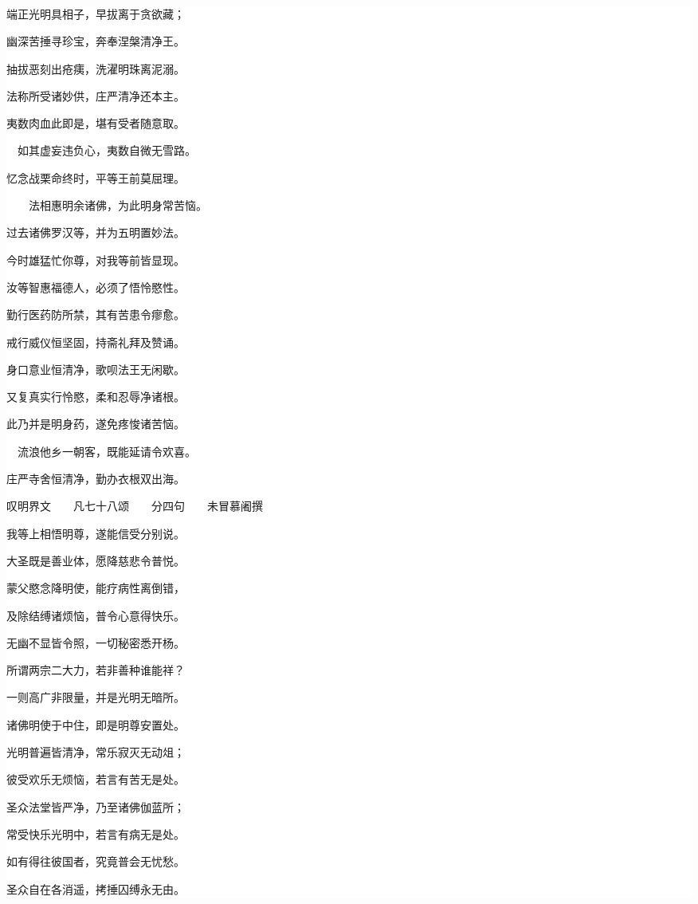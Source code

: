 端正光明具相子，早拔离于贪欲藏；  

幽深苦捶寻珍宝，奔奉涅槃清净王。  

抽拔恶刻出疮痍，洗濯明珠离泥溺。  

法称所受诸妙供，庄严清净还本主。  

夷数肉血此即是，堪有受者随意取。  

　如其虚妄违负心，夷数自微无雪路。  

忆念战栗命终时，平等王前莫屈理。  

　　法相惠明余诸佛，为此明身常苦恼。  

过去诸佛罗汉等，并为五明置妙法。  

今时雄猛忙你尊，对我等前皆显现。  

汝等智惠福德人，必须了悟怜愍性。  

勤行医药防所禁，其有苦患令瘳愈。  

戒行威仪恒坚固，持斋礼拜及赞诵。  

身口意业恒清净，歌呗法王无闲歇。  

又复真实行怜愍，柔和忍辱净诸根。  

此乃并是明身药，遂免疼悛诸苦恼。  

　流浪他乡一朝客，既能延请令欢喜。  

庄严寺舍恒清净，勤办衣根双出海。  

叹明界文　　凡七十八颂　　分四句　　未冒慕阇撰  

我等上相悟明尊，遂能信受分别说。  

大圣既是善业体，愿降慈悲令普悦。  

蒙父愍念降明使，能疗病性离倒错，  

及除结缚诸烦恼，普令心意得快乐。  

无幽不显皆令照，一切秘密悉开杨。  

所谓两宗二大力，若非善种谁能祥？  

一则高广非限量，并是光明无暗所。  

诸佛明使于中住，即是明尊安置处。  

光明普遍皆清净，常乐寂灭无动俎；  

彼受欢乐无烦恼，若言有苦无是处。  

圣众法堂皆严净，乃至诸佛伽蓝所；  

常受快乐光明中，若言有病无是处。  

如有得往彼国者，究竟普会无忧愁。  

圣众自在各消遥，拷捶囚缚永无由。  
